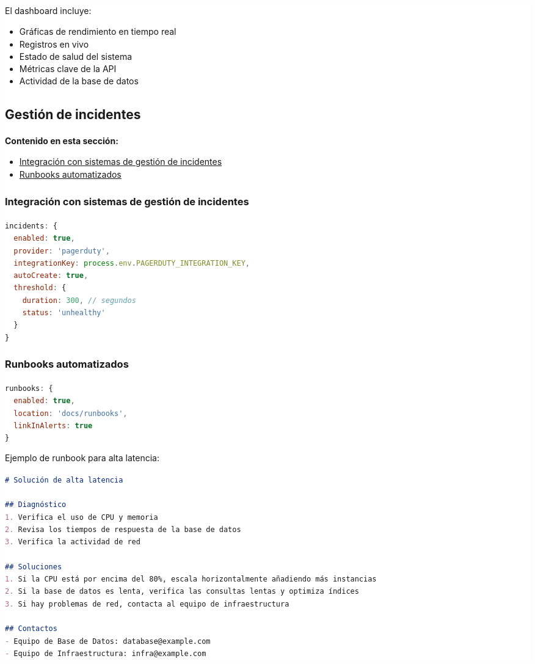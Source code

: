 El dashboard incluye:

- Gráficas de rendimiento en tiempo real
- Registros en vivo
- Estado de salud del sistema
- Métricas clave de la API
- Actividad de la base de datos

## Gestión de incidentes

**Contenido en esta sección:**
- [Integración con sistemas de gestión de incidentes](#integración-con-sistemas-de-gestión-de-incidentes)
- [Runbooks automatizados](#runbooks-automatizados)

### Integración con sistemas de gestión de incidentes

```javascript
incidents: {
  enabled: true,
  provider: 'pagerduty',
  integrationKey: process.env.PAGERDUTY_INTEGRATION_KEY,
  autoCreate: true,
  threshold: {
    duration: 300, // segundos
    status: 'unhealthy'
  }
}
```

### Runbooks automatizados

```javascript
runbooks: {
  enabled: true,
  location: 'docs/runbooks',
  linkInAlerts: true
}
```

Ejemplo de runbook para alta latencia:

```markdown
# Solución de alta latencia

## Diagnóstico
1. Verifica el uso de CPU y memoria
2. Revisa los tiempos de respuesta de la base de datos
3. Verifica la actividad de red

## Soluciones
1. Si la CPU está por encima del 80%, escala horizontalmente añadiendo más instancias
2. Si la base de datos es lenta, verifica las consultas lentas y optimiza índices
3. Si hay problemas de red, contacta al equipo de infraestructura

## Contactos
- Equipo de Base de Datos: database@example.com
- Equipo de Infraestructura: infra@example.com
```

